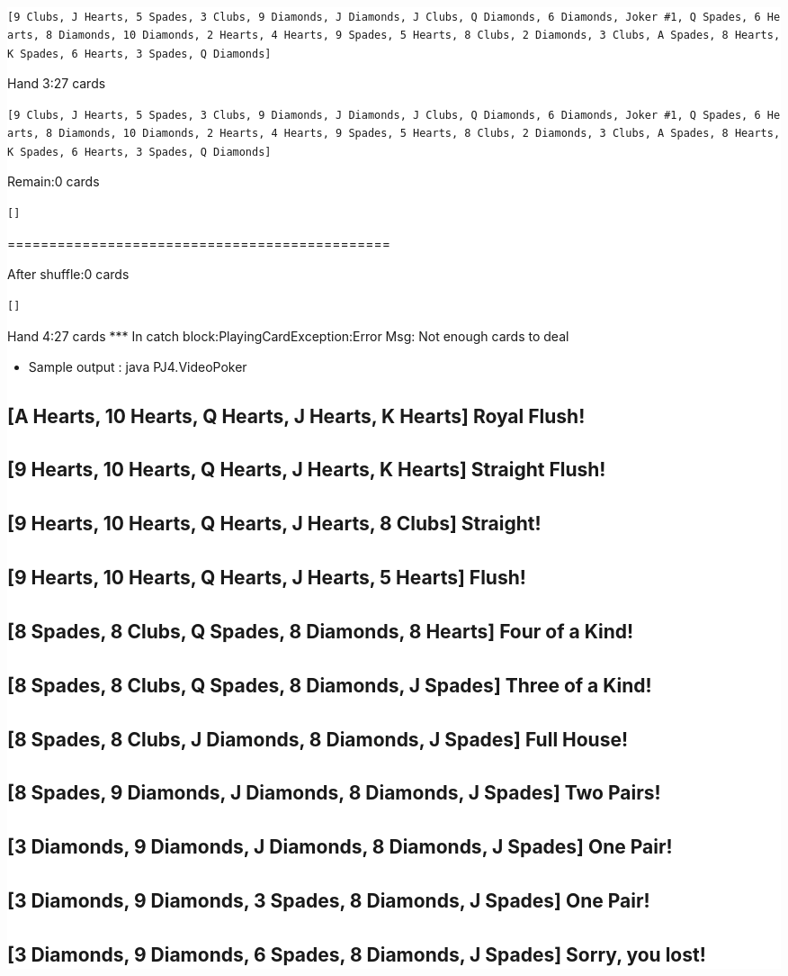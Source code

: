     [9 Clubs, J Hearts, 5 Spades, 3 Clubs, 9 Diamonds, J Diamonds, J Clubs, Q Diamonds, 6 Diamonds, Joker #1, Q Spades, 6 Hearts, 8 Diamonds, 10 Diamonds, 2 Hearts, 4 Hearts, 9 Spades, 5 Hearts, 8 Clubs, 2 Diamonds, 3 Clubs, A Spades, 8 Hearts, K Spades, 6 Hearts, 3 Spades, Q Diamonds]


Hand 3:27 cards

    [9 Clubs, J Hearts, 5 Spades, 3 Clubs, 9 Diamonds, J Diamonds, J Clubs, Q Diamonds, 6 Diamonds, Joker #1, Q Spades, 6 Hearts, 8 Diamonds, 10 Diamonds, 2 Hearts, 4 Hearts, 9 Spades, 5 Hearts, 8 Clubs, 2 Diamonds, 3 Clubs, A Spades, 8 Hearts, K Spades, 6 Hearts, 3 Spades, Q Diamonds]


Remain:0 cards

    []

==============================================

After shuffle:0 cards

    []


Hand 4:27 cards
*** In catch block:PlayingCardException:Error Msg: Not enough cards to deal

- Sample output : java PJ4.VideoPoker

[A Hearts, 10 Hearts, Q Hearts, J Hearts, K Hearts]
Royal Flush!
-----------------------------------
[9 Hearts, 10 Hearts, Q Hearts, J Hearts, K Hearts]
Straight Flush!
-----------------------------------
[9 Hearts, 10 Hearts, Q Hearts, J Hearts, 8 Clubs]
Straight!
-----------------------------------
[9 Hearts, 10 Hearts, Q Hearts, J Hearts, 5 Hearts]
Flush!
-----------------------------------
[8 Spades, 8 Clubs, Q Spades, 8 Diamonds, 8 Hearts]
Four of a Kind!
-----------------------------------
[8 Spades, 8 Clubs, Q Spades, 8 Diamonds, J Spades]
Three of a Kind!
-----------------------------------
[8 Spades, 8 Clubs, J Diamonds, 8 Diamonds, J Spades]
Full House!
-----------------------------------
[8 Spades, 9 Diamonds, J Diamonds, 8 Diamonds, J Spades]
Two Pairs!
-----------------------------------
[3 Diamonds, 9 Diamonds, J Diamonds, 8 Diamonds, J Spades]
One Pair!
-----------------------------------
[3 Diamonds, 9 Diamonds, 3 Spades, 8 Diamonds, J Spades]
One Pair!
-----------------------------------
[3 Diamonds, 9 Diamonds, 6 Spades, 8 Diamonds, J Spades]
Sorry, you lost!
-----------------------------------
